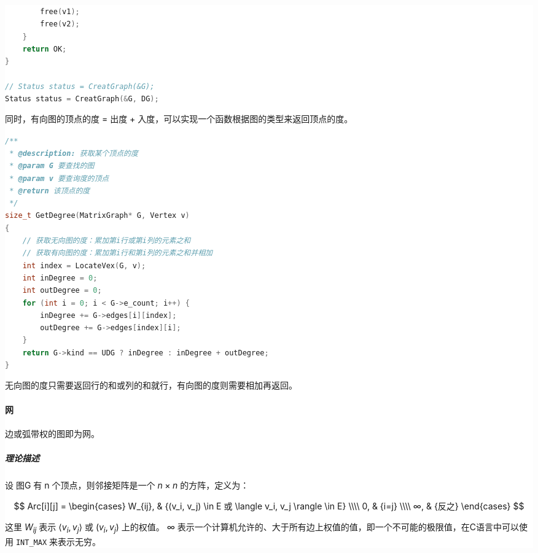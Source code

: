 ```c
        free(v1);
        free(v2);
    }
    return OK;
}

// Status status = CreatGraph(&G);
Status status = CreatGraph(&G, DG);
```

同时，有向图的顶点的度 = 出度 + 入度，可以实现一个函数根据图的类型来返回顶点的度。

```c
/**
 * @description: 获取某个顶点的度
 * @param G 要查找的图
 * @param v 要查询度的顶点
 * @return 该顶点的度
 */
size_t GetDegree(MatrixGraph* G, Vertex v)
{
    // 获取无向图的度：累加第i行或第i列的元素之和
    // 获取有向图的度：累加第i行和第i列的元素之和并相加
    int index = LocateVex(G, v);
    int inDegree = 0;
    int outDegree = 0;
    for (int i = 0; i < G->e_count; i++) {
        inDegree += G->edges[i][index];
        outDegree += G->edges[index][i];
    }
    return G->kind == UDG ? inDegree : inDegree + outDegree;
}
```

无向图的度只需要返回行的和或列的和就行，有向图的度则需要相加再返回。

#### 网

边或弧带权的图即为网。

##### 理论描述

设 图G 有 n 个顶点，则邻接矩阵是一个 $n \times n$ 的方阵，定义为：

$$
Arc[i][j] =
\begin{cases}
W_{ij}, & {(v_i, v_j) \in E 或 \langle v_i, v_j \rangle \in E} \\\\
0, & {i=j} \\\\
∞, & {反之}
\end{cases}
$$

这里 $W_{ij}$ 表示 $\langle v_i, v_j \rangle$ 或 $(v_i, v_j)$ 上的权值。
$\infty$ 表示一个计算机允许的、大于所有边上权值的值，即一个不可能的极限值，在C语言中可以使用 `INT_MAX` 来表示无穷。


[^1]: 对称矩阵：n 阶矩阵的元满足 $a_{ij} = a_{ji}, (0 \leq i, j \leq n)$，即从矩阵左上角到右下角的主对角线为轴，右上角的元与左下角相对应的元完全相等。